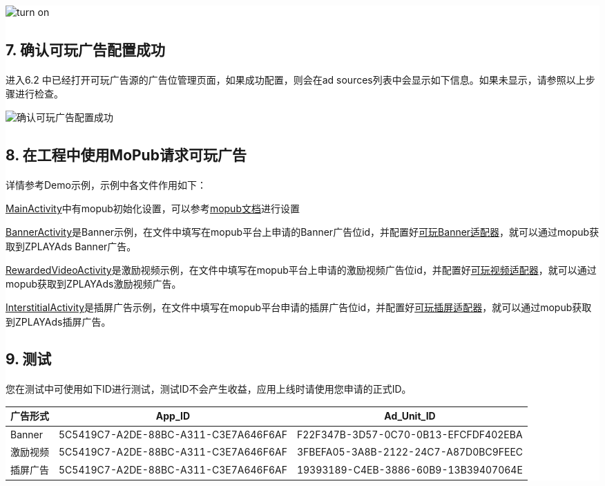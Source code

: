 ![turn on](imgs/img16.png)

## 7. 确认可玩广告配置成功

进入6.2 中已经打开可玩广告源的广告位管理页面，如果成功配置，则会在ad sources列表中会显示如下信息。如果未显示，请参照以上步骤进行检查。

![确认可玩广告配置成功](imgs/img17.png)

## 8. 在工程中使用MoPub请求可玩广告

详情参考Demo示例，示例中各文件作用如下：

[MainActivity](./app/src/main/java/com/zplay/playable/mediationmopub/MainActivity.java)中有mopub初始化设置，可以参考[mopub文档](https://developers.mopub.com/docs/android/initialization/)进行设置

[BannerActivity](./app/src/main/java/com/zplay/playable/mediationmopub/BannerActivity.java)是Banner示例，在文件中填写在mopub平台上申请的Banner广告位id，并配置好[可玩Banner适配器](./mopubadapter/src/main/java/com/playableads/mopubadapter/ZPLAYAdsBanner.java)，就可以通过mopub获取到ZPLAYAds Banner广告。

[RewardedVideoActivity](./app/src/main/java/com/zplay/playable/mediationmopub/RewardedVideoActivity.java)是激励视频示例，在文件中填写在mopub平台上申请的激励视频广告位id，并配置好[可玩视频适配器](./mopubadapter/src/main/java/com/playableads/mopubadapter/ZPLAYAdsRewardedVideo.java)，就可以通过mopub获取到ZPLAYAds激励视频广告。

[InterstitialActivity](./app/src/main/java/com/zplay/playable/mediationmopub/InterstitialActivity.java)是插屏广告示例，在文件中填写在mopub平台申请的插屏广告位id，并配置好[可玩插屏适配器](./mopubadapter/src/main/java/com/playableads/mopubadapter/ZPLAYAdsInterstitial.java)，就可以通过mopub获取到ZPLAYAds插屏广告。

## 9. 测试
您在测试中可使用如下ID进行测试，测试ID不会产生收益，应用上线时请使用您申请的正式ID。

|广告形式|  App_ID  |  Ad_Unit_ID|
|---|----------|------------|
|Banner|5C5419C7-A2DE-88BC-A311-C3E7A646F6AF|F22F347B-3D57-0C70-0B13-EFCFDF402EBA|
|激励视频|5C5419C7-A2DE-88BC-A311-C3E7A646F6AF|3FBEFA05-3A8B-2122-24C7-A87D0BC9FEEC|
|插屏广告|5C5419C7-A2DE-88BC-A311-C3E7A646F6AF|19393189-C4EB-3886-60B9-13B39407064E|
